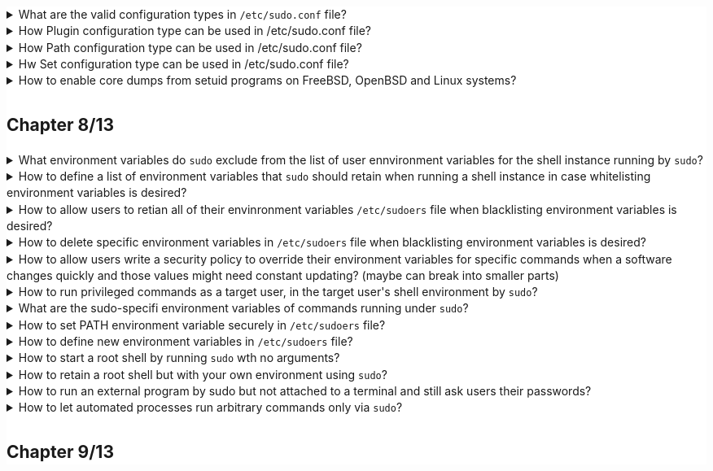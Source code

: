 <details><summary>What are the valid configuration types in <code>/etc/sudo.conf</code> file?</summary></details>

<details><summary>How Plugin configuration type can be used in /etc/sudo.conf file?</summary></details>

<details><summary>How Path configuration type can be used in /etc/sudo.conf file?</summary></details>

<details><summary>Hw Set configuration type can be used in /etc/sudo.conf file?</summary></details>

<details><summary>How to enable core dumps from setuid programs on FreeBSD, OpenBSD and Linux systems?</summary></details>

## Chapter 8/13

<details><summary>What environment variables do <code>sudo</code> exclude from the list of user ennvironment variables for the shell instance running by <code>sudo</code>?</summary></details>

<details><summary>How to define a list of environment variables that <code>sudo</code> should retain when running a shell instance in case whitelisting environment variables is desired?</summary></details>

<details><summary>How to allow users to retian all of their envinronment variables <code>/etc/sudoers</code> file when blacklisting environment variables is desired?</summary></details>

<details><summary>How to delete specific environment variables in <code>/etc/sudoers</code> file when blacklisting environment variables is desired?</summary></details>

<details><summary>How to allow users write a security policy to override their environment variables for specific commands when a software changes quickly and those values might need constant updating? (maybe can break into smaller parts)</summary></details>

<details><summary>How to run privileged commands as a target user, in the target user's shell environment by <code>sudo</code>?</summary></details>

<details><summary>What are the sudo-specifi environment variables of commands running under <code>sudo</code>?</summary></details>

<details><summary>How to set PATH environment variable securely in <code>/etc/sudoers</code> file?</summary></details>

<details><summary>How to define new environment variables in <code>/etc/sudoers</code> file?</summary></details>

<details><summary>How to start a root shell by running <code>sudo</code> wth no arguments?</summary></details>

<details><summary>How to retain a root shell but with your own environment using <code>sudo</code>?</summary></details>

<details><summary>How to run an external program by sudo but not attached to a terminal and still ask users their passwords?</summary></details>

<details><summary>How to let automated processes run arbitrary commands only via <code>sudo</code>?</summary></details>

## Chapter 9/13
